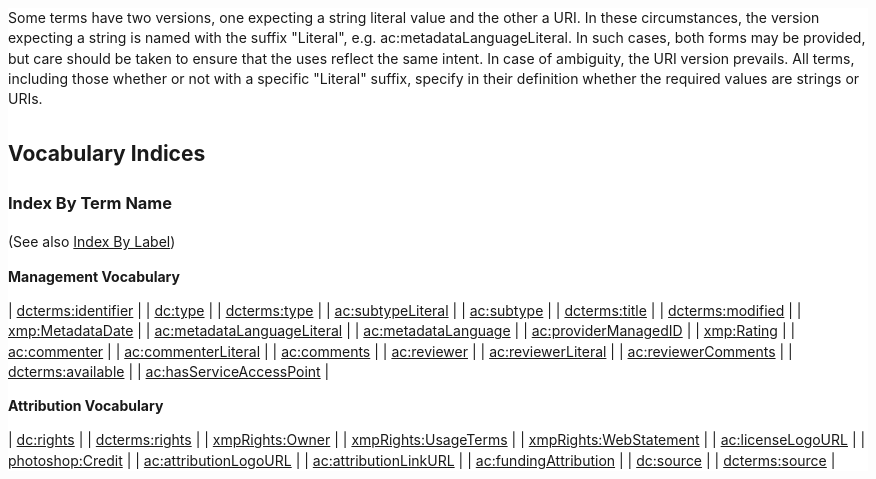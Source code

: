 Some terms have two versions, one expecting a string literal value and
the other a URI. In these circumstances, the version expecting a string
is named with the suffix "Literal", e.g. ac:metadataLanguageLiteral. In
such cases, both forms may be provided, but care should be taken to
ensure that the uses reflect the same intent. In case of ambiguity, the
URI version prevails. All terms, including those whether or not with a
specific "Literal" suffix, specify in their definition whether the
required values are strings or
URIs.



## <span id="Vocabulary_Indices" class="mw-headline">Vocabulary Indices</span>

### <span id="Index_By_Term_Name" class="mw-headline">Index By Term Name</span>

(See also [Index By Label](#Index_By_Label))

**Management Vocabulary**

| [dcterms:identifier](#dcterms:identifier) | | [dc:type](#dc:type) | |
[dcterms:type](#dcterms:type) | |
[ac:subtypeLiteral](#ac:subtypeLiteral) | | [ac:subtype](#ac:subtype) |
| [dcterms:title](#dcterms:title) | |
[dcterms:modified](#dcterms:modified) | |
[xmp:MetadataDate](#xmp:MetadataDate) | |
[ac:metadataLanguageLiteral](#ac:metadataLanguageLiteral) | |
[ac:metadataLanguage](#ac:metadataLanguage) | |
[ac:providerManagedID](#ac:providerManagedID) | |
[xmp:Rating](#xmp:Rating) | | [ac:commenter](#ac:commenter) | |
[ac:commenterLiteral](#ac:commenterLiteral) | |
[ac:comments](#ac:comments) | | [ac:reviewer](#ac:reviewer) | |
[ac:reviewerLiteral](#ac:reviewerLiteral) | |
[ac:reviewerComments](#ac:reviewerComments) | |
[dcterms:available](#dcterms:available) | |
[ac:hasServiceAccessPoint](#ac:hasServiceAccessPoint) |

**Attribution Vocabulary**

| [dc:rights](#dc:rights) | | [dcterms:rights](#dcterms:rights) | |
[xmpRights:Owner](#xmpRights:Owner) | |
[xmpRights:UsageTerms](#xmpRights:UsageTerms) | |
[xmpRights:WebStatement](#xmpRights:WebStatement) | |
[ac:licenseLogoURL](#ac:licenseLogoURL) | |
[photoshop:Credit](#photoshop:Credit) | |
[ac:attributionLogoURL](#ac:attributionLogoURL) | |
[ac:attributionLinkURL](#ac:attributionLinkURL) | |
[ac:fundingAttribution](#ac:fundingAttribution) | |
[dc:source](#dc:source) | | [dcterms:source](#dcterms:source) |
